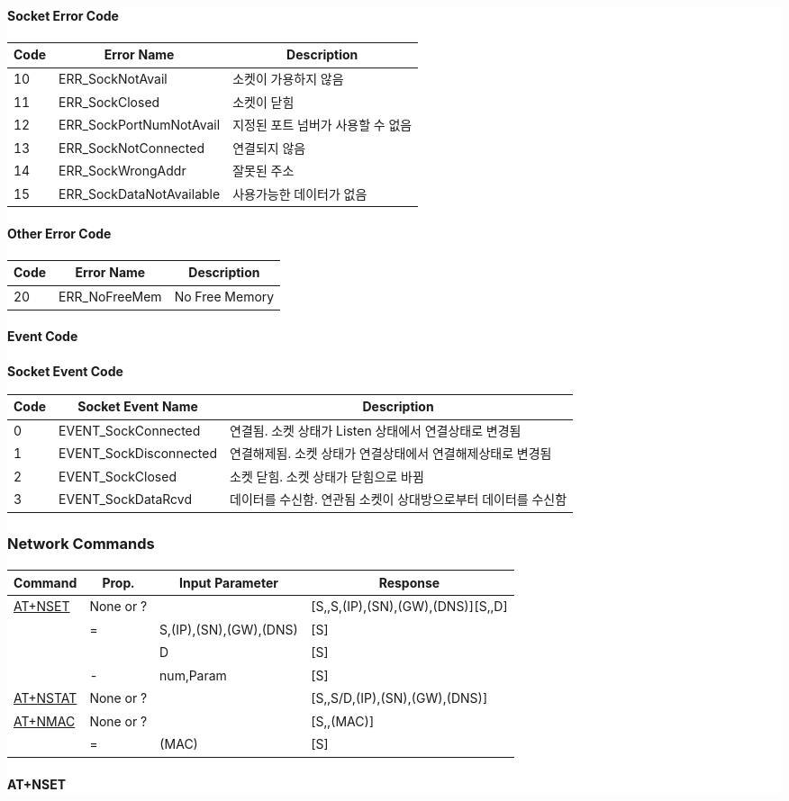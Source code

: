#### Socket Error Code

| Code | Error Name               | Description                       |
| ---- | ------------------------ | --------------------------------- |
| 10   | ERR_SockNotAvail         | 소켓이 가용하지 않음              |
| 11   | ERR_SockClosed           | 소켓이 닫힘                       |
| 12   | ERR_SockPortNumNotAvail  | 지정된 포트 넘버가 사용할 수 없음 |
| 13   | ERR_SockNotConnected     | 연결되지 않음                     |
| 14   | ERR_SockWrongAddr        | 잘못된 주소                       |
| 15   | ERR_SockDataNotAvailable | 사용가능한 데이터가 없음          |

#### Other Error Code

| Code | Error Name    | Description    |
| ---- | ------------- | -------------- |
| 20   | ERR_NoFreeMem | No Free Memory |

#### Event Code

**Socket Event Code**

| Code | Socket Event Name      | Description                                                   |
| ---- | ---------------------- | ------------------------------------------------------------- |
| 0    | EVENT_SockConnected    | 연결됨. 소켓 상태가 Listen 상태에서 연결상태로 변경됨         |
| 1    | EVENT_SockDisconnected | 연결해제됨. 소켓 상태가 연결상태에서 연결해제상태로 변경됨    |
| 2    | EVENT_SockClosed       | 소켓 닫힘. 소켓 상태가 닫힘으로 바뀜                          |
| 3    | EVENT_SockDataRcvd     | 데이터를 수신함. 연관됨 소켓이 상대방으로부터 데이터를 수신함 |

### Network Commands

| Command              | Prop.     | Input Parameter        | Response                          |
| -------------------- | --------- | ---------------------- | --------------------------------- |
| [AT+NSET](#atnset)   | None or ? |                        | [S,,S,(IP),(SN),(GW),(DNS)][S,,D] |
|                      | =         | S,(IP),(SN),(GW),(DNS) | [S]                               |
|                      |           | D                      | [S]                               |
|                      | -         | num,Param              | [S]                               |
| [AT+NSTAT](#atnstat) | None or ? |                        | [S,,S/D,(IP),(SN),(GW),(DNS)]     |
| [AT+NMAC](#atnmac)   | None or ? |                        | [S,,(MAC)]                        |
|                      | =         | (MAC)                  | [S]                               |

#### AT+NSET
